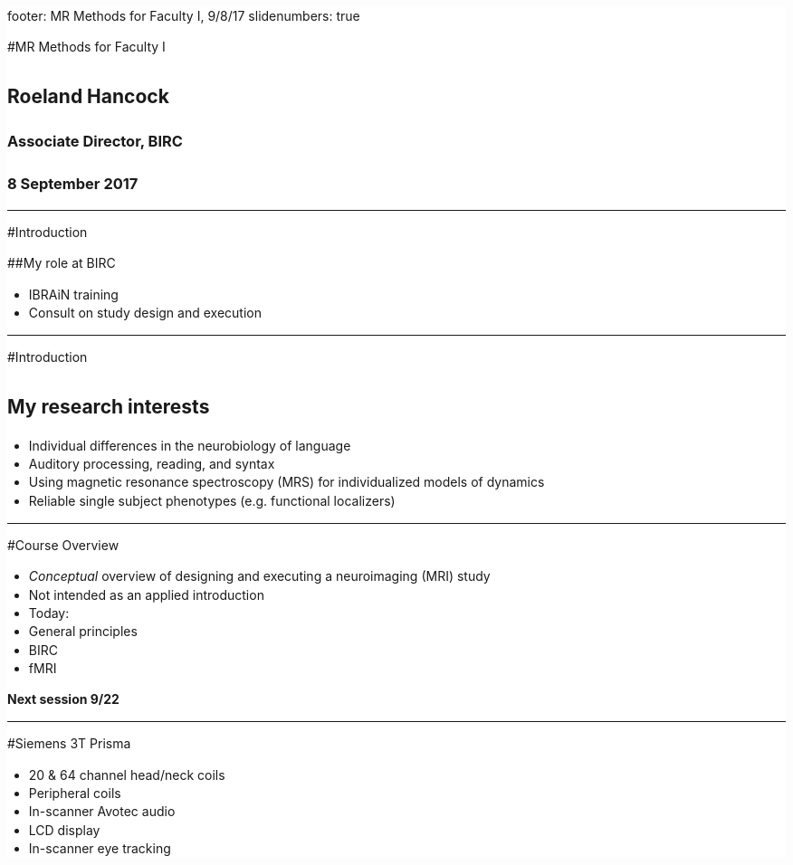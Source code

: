 footer: MR Methods for Faculty I, 9/8/17
slidenumbers: true

#MR Methods for Faculty I
## Roeland Hancock
### Associate Director, BIRC
### 8 September 2017

----

#Introduction

##My role at BIRC
- IBRAiN training
- Consult on study design and execution

---
#Introduction
## My research interests
- Individual differences in the neurobiology of language
- Auditory processing, reading, and syntax
- Using magnetic resonance spectroscopy (MRS) for individualized models of dynamics
- Reliable single subject phenotypes (e.g. functional localizers)

----

#Course Overview
- _Conceptual_ overview of designing and executing a neuroimaging (MRI) study
- Not intended as an applied introduction 
- Today:
 - General principles
 - BIRC
 - fMRI

**Next session 9/22**

---

#Siemens 3T Prisma
- 20 & 64 channel head/neck coils
- Peripheral coils
- In-scanner Avotec audio
- LCD display
- In-scanner eye tracking
